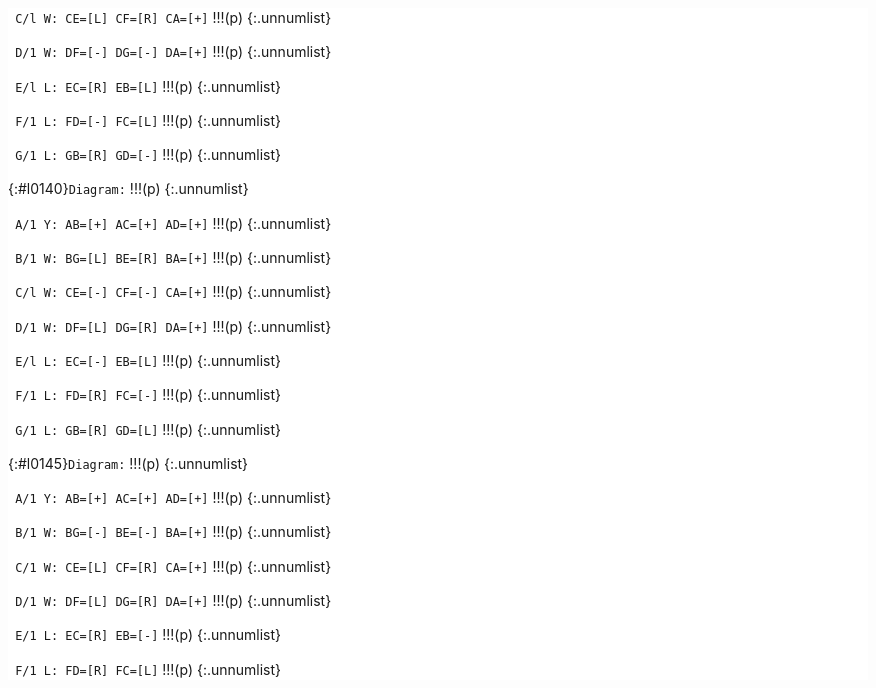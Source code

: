` C/l W: CE=[L] CF=[R] CA=[+]`
!!!(p) {:.unnumlist}

` D/1 W: DF=[-] DG=[-] DA=[+]`
!!!(p) {:.unnumlist}

` E/l L: EC=[R] EB=[L]`
!!!(p) {:.unnumlist}

` F/1 L: FD=[-] FC=[L]`
!!!(p) {:.unnumlist}

` G/1 L: GB=[R] GD=[-]`
!!!(p) {:.unnumlist}

[ ](#){:#l0140}`Diagram:`
!!!(p) {:.unnumlist}

` A/1 Y: AB=[+] AC=[+] AD=[+]`
!!!(p) {:.unnumlist}

` B/1 W: BG=[L] BE=[R] BA=[+]`
!!!(p) {:.unnumlist}

` C/l W: CE=[-] CF=[-] CA=[+]`
!!!(p) {:.unnumlist}

` D/1 W: DF=[L] DG=[R] DA=[+]`
!!!(p) {:.unnumlist}

` E/l L: EC=[-] EB=[L]`
!!!(p) {:.unnumlist}

` F/1 L: FD=[R] FC=[-]`
!!!(p) {:.unnumlist}

` G/1 L: GB=[R] GD=[L]`
!!!(p) {:.unnumlist}

[ ](#){:#l0145}`Diagram:`
!!!(p) {:.unnumlist}

` A/1 Y: AB=[+] AC=[+] AD=[+]`
!!!(p) {:.unnumlist}

` B/1 W: BG=[-] BE=[-] BA=[+]`
!!!(p) {:.unnumlist}

` C/1 W: CE=[L] CF=[R] CA=[+]`
!!!(p) {:.unnumlist}

` D/1 W: DF=[L] DG=[R] DA=[+]`
!!!(p) {:.unnumlist}

` E/1 L: EC=[R] EB=[-]`
!!!(p) {:.unnumlist}

` F/1 L: FD=[R] FC=[L]`
!!!(p) {:.unnumlist}
